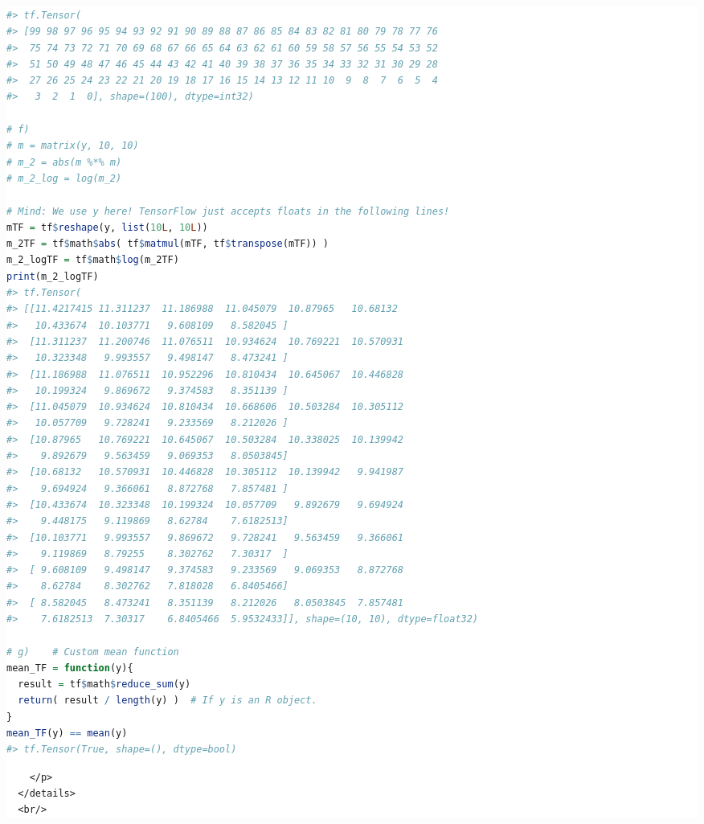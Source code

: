 ```r
#> tf.Tensor(
#> [99 98 97 96 95 94 93 92 91 90 89 88 87 86 85 84 83 82 81 80 79 78 77 76
#>  75 74 73 72 71 70 69 68 67 66 65 64 63 62 61 60 59 58 57 56 55 54 53 52
#>  51 50 49 48 47 46 45 44 43 42 41 40 39 38 37 36 35 34 33 32 31 30 29 28
#>  27 26 25 24 23 22 21 20 19 18 17 16 15 14 13 12 11 10  9  8  7  6  5  4
#>   3  2  1  0], shape=(100), dtype=int32)

# f)
# m = matrix(y, 10, 10)
# m_2 = abs(m %*% m)
# m_2_log = log(m_2)

# Mind: We use y here! TensorFlow just accepts floats in the following lines!
mTF = tf$reshape(y, list(10L, 10L))
m_2TF = tf$math$abs( tf$matmul(mTF, tf$transpose(mTF)) )
m_2_logTF = tf$math$log(m_2TF)
print(m_2_logTF)
#> tf.Tensor(
#> [[11.4217415 11.311237  11.186988  11.045079  10.87965   10.68132
#>   10.433674  10.103771   9.608109   8.582045 ]
#>  [11.311237  11.200746  11.076511  10.934624  10.769221  10.570931
#>   10.323348   9.993557   9.498147   8.473241 ]
#>  [11.186988  11.076511  10.952296  10.810434  10.645067  10.446828
#>   10.199324   9.869672   9.374583   8.351139 ]
#>  [11.045079  10.934624  10.810434  10.668606  10.503284  10.305112
#>   10.057709   9.728241   9.233569   8.212026 ]
#>  [10.87965   10.769221  10.645067  10.503284  10.338025  10.139942
#>    9.892679   9.563459   9.069353   8.0503845]
#>  [10.68132   10.570931  10.446828  10.305112  10.139942   9.941987
#>    9.694924   9.366061   8.872768   7.857481 ]
#>  [10.433674  10.323348  10.199324  10.057709   9.892679   9.694924
#>    9.448175   9.119869   8.62784    7.6182513]
#>  [10.103771   9.993557   9.869672   9.728241   9.563459   9.366061
#>    9.119869   8.79255    8.302762   7.30317  ]
#>  [ 9.608109   9.498147   9.374583   9.233569   9.069353   8.872768
#>    8.62784    8.302762   7.818028   6.8405466]
#>  [ 8.582045   8.473241   8.351139   8.212026   8.0503845  7.857481
#>    7.6182513  7.30317    6.8405466  5.9532433]], shape=(10, 10), dtype=float32)

# g)    # Custom mean function
mean_TF = function(y){
  result = tf$math$reduce_sum(y)
  return( result / length(y) )  # If y is an R object.
}
mean_TF(y) == mean(y)
#> tf.Tensor(True, shape=(), dtype=bool)
```

```{=html}
    </p>
  </details>
  <br/>
```
